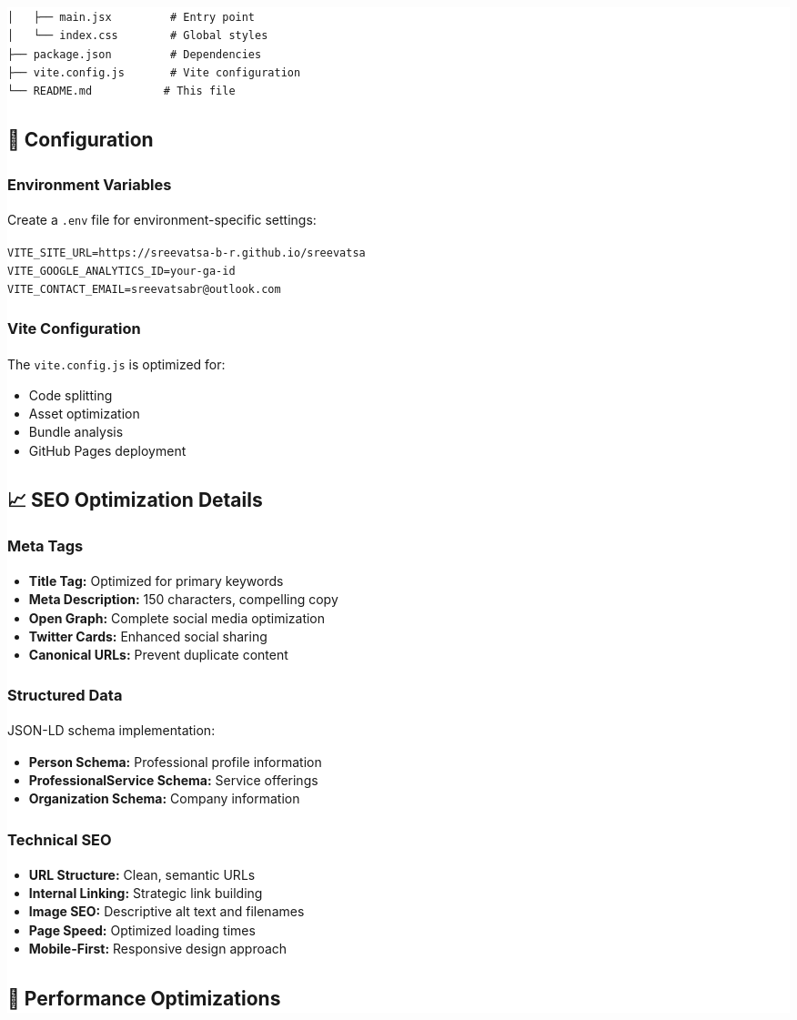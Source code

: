 ```
│   ├── main.jsx         # Entry point
│   └── index.css        # Global styles
├── package.json         # Dependencies
├── vite.config.js       # Vite configuration
└── README.md           # This file
```

## 🔧 Configuration

### Environment Variables
Create a `.env` file for environment-specific settings:
```env
VITE_SITE_URL=https://sreevatsa-b-r.github.io/sreevatsa
VITE_GOOGLE_ANALYTICS_ID=your-ga-id
VITE_CONTACT_EMAIL=sreevatsabr@outlook.com
```

### Vite Configuration
The `vite.config.js` is optimized for:
- Code splitting
- Asset optimization
- Bundle analysis
- GitHub Pages deployment

## 📈 SEO Optimization Details

### Meta Tags
- **Title Tag:** Optimized for primary keywords
- **Meta Description:** 150 characters, compelling copy
- **Open Graph:** Complete social media optimization
- **Twitter Cards:** Enhanced social sharing
- **Canonical URLs:** Prevent duplicate content

### Structured Data
JSON-LD schema implementation:
- **Person Schema:** Professional profile information
- **ProfessionalService Schema:** Service offerings
- **Organization Schema:** Company information

### Technical SEO
- **URL Structure:** Clean, semantic URLs
- **Internal Linking:** Strategic link building
- **Image SEO:** Descriptive alt text and filenames
- **Page Speed:** Optimized loading times
- **Mobile-First:** Responsive design approach

## 🚀 Performance Optimizations
